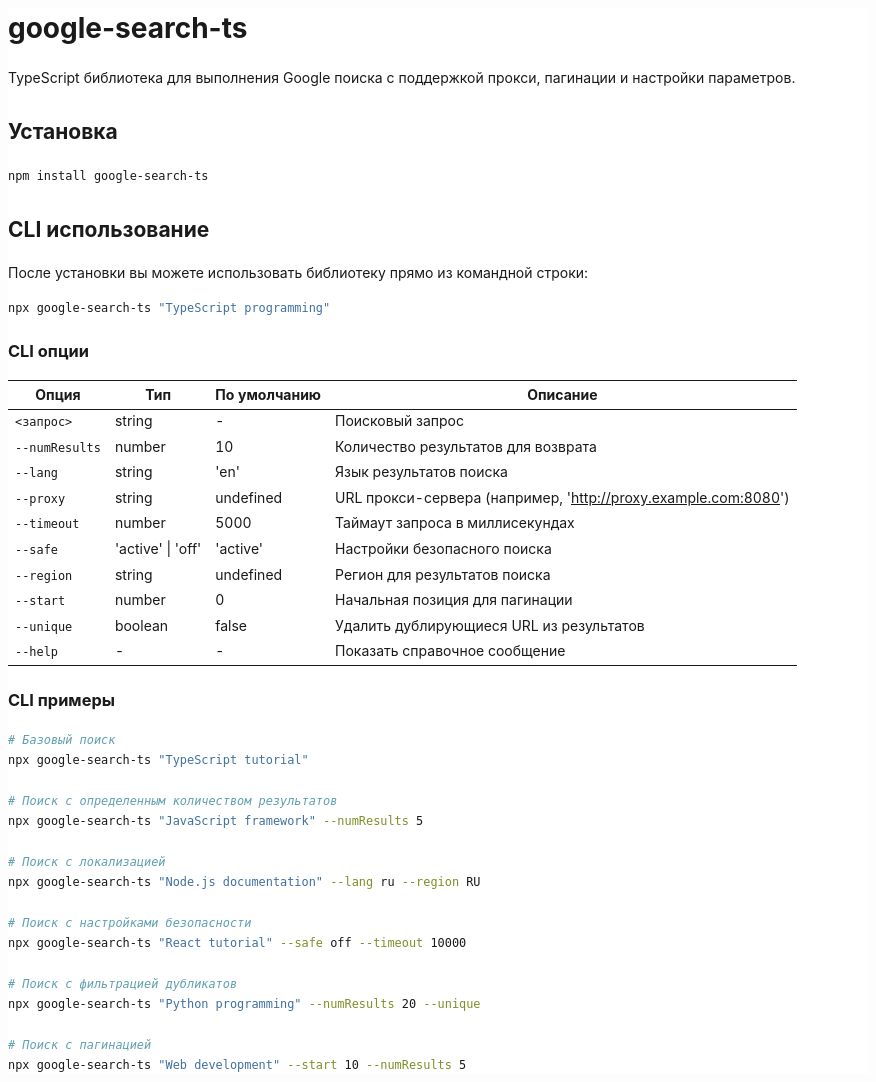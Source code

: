 # google-search-ts

TypeScript библиотека для выполнения Google поиска с поддержкой прокси, пагинации и настройки параметров.

## Установка

```bash
npm install google-search-ts
```

## CLI использование

После установки вы можете использовать библиотеку прямо из командной строки:

```bash
npx google-search-ts "TypeScript programming"
```

### CLI опции

| Опция | Тип | По умолчанию | Описание |
|-------|-----|--------------|----------|
| `<запрос>` | string | - | Поисковый запрос |
| `--numResults` | number | 10 | Количество результатов для возврата |
| `--lang` | string | 'en' | Язык результатов поиска |
| `--proxy` | string | undefined | URL прокси-сервера (например, 'http://proxy.example.com:8080') |
| `--timeout` | number | 5000 | Таймаут запроса в миллисекундах |
| `--safe` | 'active' \| 'off' | 'active' | Настройки безопасного поиска |
| `--region` | string | undefined | Регион для результатов поиска |
| `--start` | number | 0 | Начальная позиция для пагинации |
| `--unique` | boolean | false | Удалить дублирующиеся URL из результатов |
| `--help` | - | - | Показать справочное сообщение |

### CLI примеры

```bash
# Базовый поиск
npx google-search-ts "TypeScript tutorial"

# Поиск с определенным количеством результатов
npx google-search-ts "JavaScript framework" --numResults 5

# Поиск с локализацией
npx google-search-ts "Node.js documentation" --lang ru --region RU

# Поиск с настройками безопасности
npx google-search-ts "React tutorial" --safe off --timeout 10000

# Поиск с фильтрацией дубликатов
npx google-search-ts "Python programming" --numResults 20 --unique

# Поиск с пагинацией
npx google-search-ts "Web development" --start 10 --numResults 5
```
